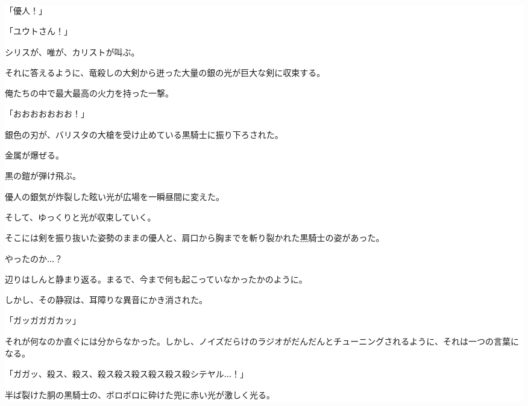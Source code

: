  <p id="L187">
  「優人！」
 </p>
 <p id="L188">
  「ユウトさん！」
 </p>
 <p id="L189">
  シリスが、唯が、カリストが叫ぶ。
 </p>
 <p id="L190">
  それに答えるように、竜殺しの大剣から迸った大量の銀の光が巨大な剣に収束する。
 </p>
 <p id="L191">
  俺たちの中で最大最高の火力を持った一撃。
 </p>
 <p id="L192">
  「おおおおおおお！」
 </p>
 <p id="L193">
  銀色の刃が、バリスタの大槍を受け止めている黒騎士に振り下ろされた。
 </p>
 <p id="L194">
  金属が爆ぜる。
 </p>
 <p id="L195">
  黒の鎧が弾け飛ぶ。
 </p>
 <p id="L196">
  優人の銀気が炸裂した眩い光が広場を一瞬昼間に変えた。
 </p>
 <p id="L197">
  そして、ゆっくりと光が収束していく。
 </p>
 <p id="L198">
  そこには剣を振り抜いた姿勢のままの優人と、肩口から胸までを斬り裂かれた黒騎士の姿があった。
 </p>
 <p id="L199">
  やったのか…？
 </p>
 <p id="L200">
  辺りはしんと静まり返る。まるで、今まで何も起こっていなかったかのように。
 </p>
 <p id="L201">
  しかし、その静寂は、耳障りな異音にかき消された。
 </p>
 <p id="L202">
  「ガッガガガカッ」
 </p>
 <p id="L203">
  それが何なのか直ぐには分からなかった。しかし、ノイズだらけのラジオがだんだんとチューニングされるように、それは一つの言葉になる。
 </p>
 <p id="L204">
  「ガガッ、殺ス、殺ス、殺ス殺ス殺ス殺ス殺ス殺シテヤル…！」
 </p>
 <p id="L205">
  半ば裂けた胴の黒騎士の、ボロボロに砕けた兜に赤い光が激しく光る。
 </p>
</div>

